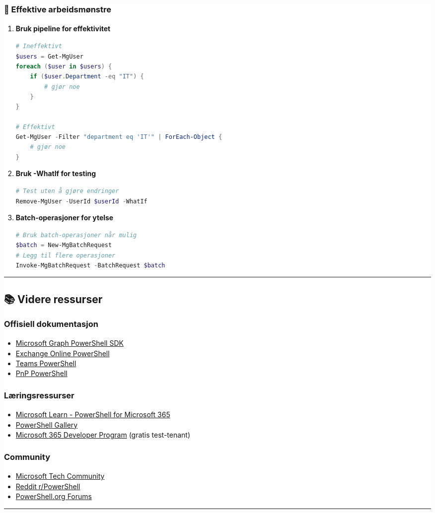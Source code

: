 ### 🎯 Effektive arbeidsmønstre

1. **Bruk pipeline for effektivitet**
   ```powershell
   # Ineffektivt
   $users = Get-MgUser
   foreach ($user in $users) {
       if ($user.Department -eq "IT") {
           # gjør noe
       }
   }
   
   # Effektivt
   Get-MgUser -Filter "department eq 'IT'" | ForEach-Object {
       # gjør noe
   }
   ```

2. **Bruk -WhatIf for testing**
   ```powershell
   # Test uten å gjøre endringer
   Remove-MgUser -UserId $userId -WhatIf
   ```

3. **Batch-operasjoner for ytelse**
   ```powershell
   # Bruk batch-operasjoner når mulig
   $batch = New-MgBatchRequest
   # Legg til flere operasjoner
   Invoke-MgBatchRequest -BatchRequest $batch
   ```

---

## 📚 Videre ressurser

### Offisiell dokumentasjon
- [Microsoft Graph PowerShell SDK](https://docs.microsoft.com/powershell/microsoftgraph/)
- [Exchange Online PowerShell](https://docs.microsoft.com/powershell/exchange/exchange-online-powershell)
- [Teams PowerShell](https://docs.microsoft.com/microsoftteams/teams-powershell-overview)
- [PnP PowerShell](https://pnp.github.io/powershell/)

### Læringsressurser
- [Microsoft Learn - PowerShell for Microsoft 365](https://learn.microsoft.com/training/paths/m365-powershell/)
- [PowerShell Gallery](https://www.powershellgallery.com/)
- [Microsoft 365 Developer Program](https://developer.microsoft.com/microsoft-365/dev-program) (gratis test-tenant)

### Community
- [Microsoft Tech Community](https://techcommunity.microsoft.com/)
- [Reddit r/PowerShell](https://www.reddit.com/r/PowerShell/)
- [PowerShell.org Forums](https://powershell.org/forums/)

---